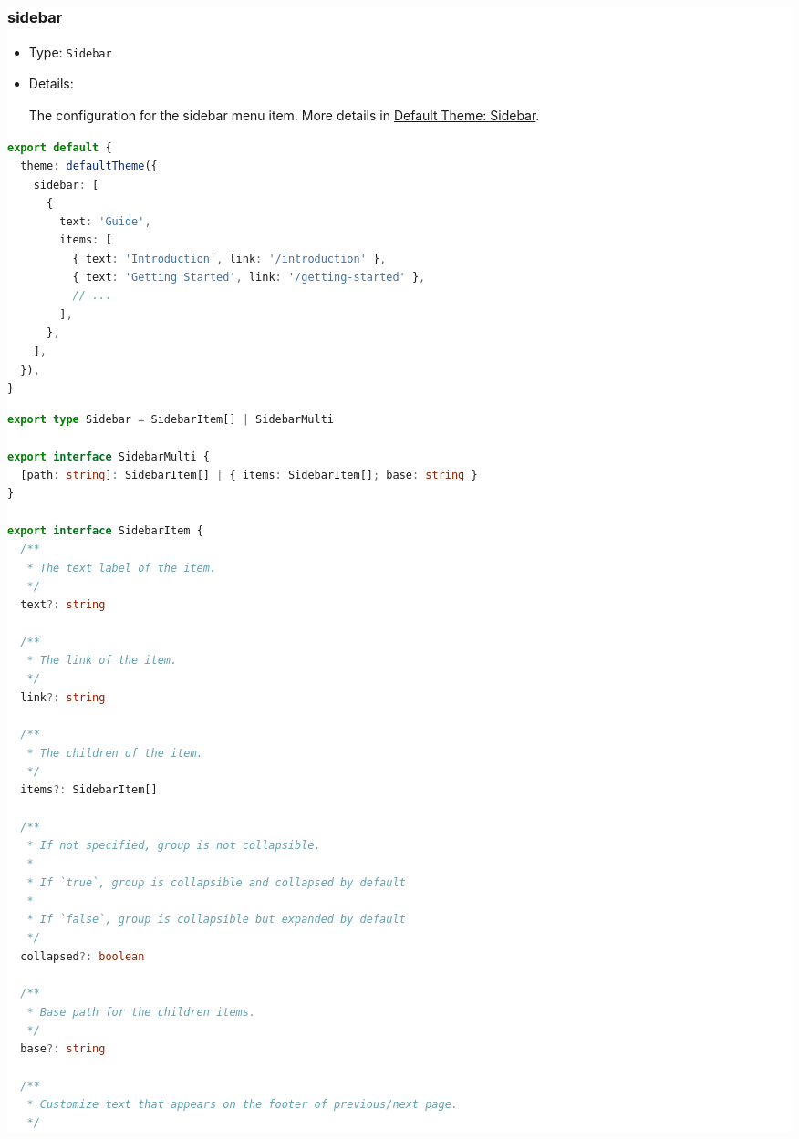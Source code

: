 ### sidebar

- Type: `Sidebar`

- Details:

  The configuration for the sidebar menu item. More details in [Default Theme: Sidebar](./sidebar.md).

```ts
export default {
  theme: defaultTheme({
    sidebar: [
      {
        text: 'Guide',
        items: [
          { text: 'Introduction', link: '/introduction' },
          { text: 'Getting Started', link: '/getting-started' },
          // ...
        ],
      },
    ],
  }),
}
```

```ts
export type Sidebar = SidebarItem[] | SidebarMulti

export interface SidebarMulti {
  [path: string]: SidebarItem[] | { items: SidebarItem[]; base: string }
}

export interface SidebarItem {
  /**
   * The text label of the item.
   */
  text?: string

  /**
   * The link of the item.
   */
  link?: string

  /**
   * The children of the item.
   */
  items?: SidebarItem[]

  /**
   * If not specified, group is not collapsible.
   *
   * If `true`, group is collapsible and collapsed by default
   *
   * If `false`, group is collapsible but expanded by default
   */
  collapsed?: boolean

  /**
   * Base path for the children items.
   */
  base?: string

  /**
   * Customize text that appears on the footer of previous/next page.
   */
```